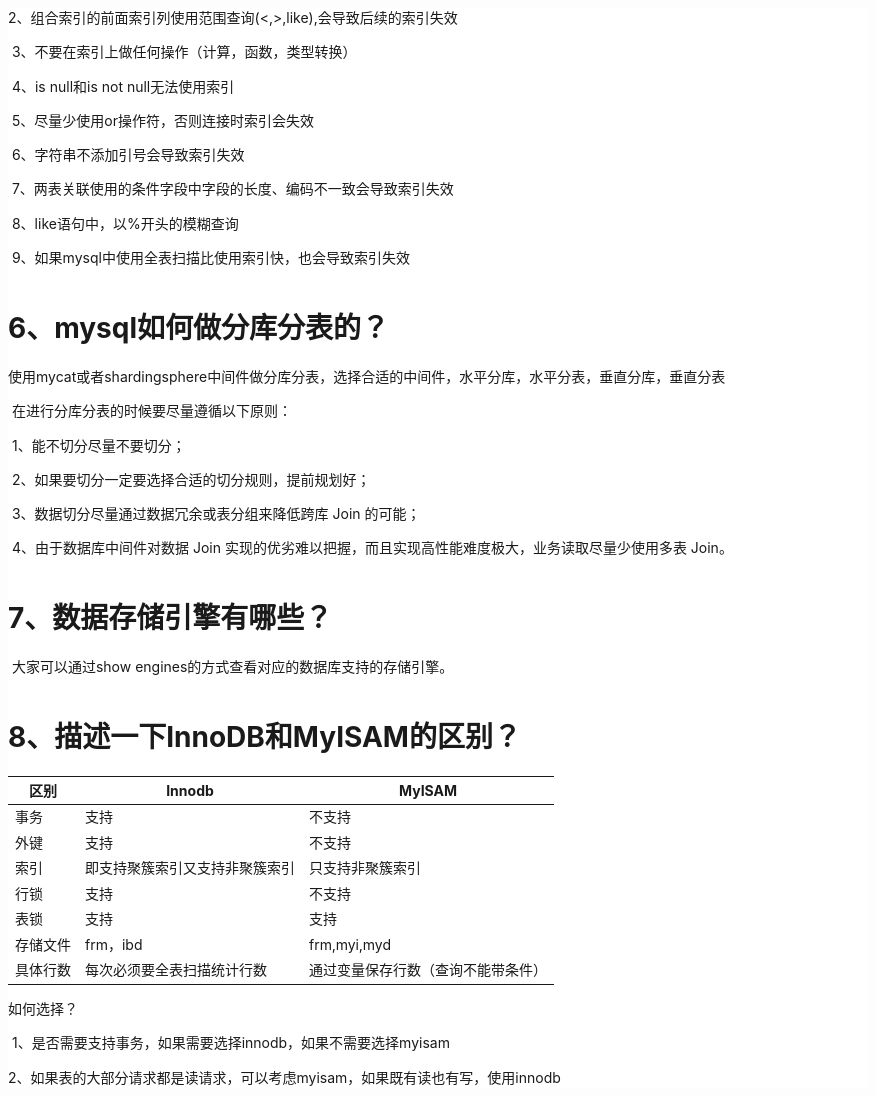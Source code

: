 ​		2、组合索引的前面索引列使用范围查询(<,>,like),会导致后续的索引失效

​		3、不要在索引上做任何操作（计算，函数，类型转换）

​		4、is null和is not null无法使用索引

​		5、尽量少使用or操作符，否则连接时索引会失效

​		6、字符串不添加引号会导致索引失效

​		7、两表关联使用的条件字段中字段的长度、编码不一致会导致索引失效

​		8、like语句中，以%开头的模糊查询

​		9、如果mysql中使用全表扫描比使用索引快，也会导致索引失效

# 6、mysql如何做分库分表的？

​		使用mycat或者shardingsphere中间件做分库分表，选择合适的中间件，水平分库，水平分表，垂直分库，垂直分表

​		在进行分库分表的时候要尽量遵循以下原则：

​		1、能不切分尽量不要切分；

​		2、如果要切分一定要选择合适的切分规则，提前规划好；

​		3、数据切分尽量通过数据冗余或表分组来降低跨库 Join 的可能；

​		4、由于数据库中间件对数据 Join 实现的优劣难以把握，而且实现高性能难度极大，业务读取尽量少使用多表 Join。

# 7、数据存储引擎有哪些？

​		大家可以通过show engines的方式查看对应的数据库支持的存储引擎。

# 8、描述一下InnoDB和MyISAM的区别？

| 区别     | Innodb                         | MyISAM                             |
| -------- | ------------------------------ | ---------------------------------- |
| 事务     | 支持                           | 不支持                             |
| 外键     | 支持                           | 不支持                             |
| 索引     | 即支持聚簇索引又支持非聚簇索引 | 只支持非聚簇索引                   |
| 行锁     | 支持                           | 不支持                             |
| 表锁     | 支持                           | 支持                               |
| 存储文件 | frm，ibd                       | frm,myi,myd                        |
| 具体行数 | 每次必须要全表扫描统计行数     | 通过变量保存行数（查询不能带条件） |

如何选择？

​		1、是否需要支持事务，如果需要选择innodb，如果不需要选择myisam

​		2、如果表的大部分请求都是读请求，可以考虑myisam，如果既有读也有写，使用innodb
